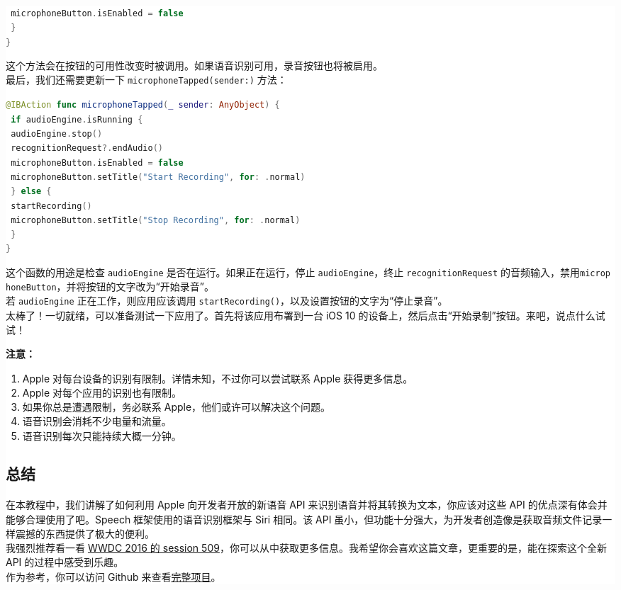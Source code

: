 ```swift  
 microphoneButton.isEnabled = false  
 }  
}  
```  
这个方法会在按钮的可用性改变时被调用。如果语音识别可用，录音按钮也将被启用。  
最后，我们还需要更新一下 `microphoneTapped(sender:)` 方法：  
```swift  
@IBAction func microphoneTapped(_ sender: AnyObject) {  
 if audioEngine.isRunning {  
 audioEngine.stop()  
 recognitionRequest?.endAudio()  
 microphoneButton.isEnabled = false  
 microphoneButton.setTitle("Start Recording", for: .normal)  
 } else {  
 startRecording()  
 microphoneButton.setTitle("Stop Recording", for: .normal)  
 }  
}  
```  
这个函数的用途是检查 `audioEngine` 是否在运行。如果正在运行，停止 `audioEngine`，终止 `recognitionRequest` 的音频输入，禁用`microphoneButton`，并将按钮的文字改为“开始录音”。  
若 `audioEngine` 正在工作，则应用应该调用 `startRecording()`，以及设置按钮的文字为“停止录音”。  
太棒了！一切就绪，可以准备测试一下应用了。首先将该应用布署到一台 iOS 10 的设备上，然后点击“开始录制”按钮。来吧，说点什么试试！  

**注意：**  
1. Apple 对每台设备的识别有限制。详情未知，不过你可以尝试联系 Apple 获得更多信息。  
2. Apple 对每个应用的识别也有限制。  
3. 如果你总是遭遇限制，务必联系 Apple，他们或许可以解决这个问题。  
4. 语音识别会消耗不少电量和流量。  
5. 语音识别每次只能持续大概一分钟。  
## 总结  
在本教程中，我们讲解了如何利用 Apple 向开发者开放的新语音 API 来识别语音并将其转换为文本，你应该对这些 API 的优点深有体会并能够合理使用了吧。Speech 框架使用的语音识别框架与 Siri 相同。该 API 虽小，但功能十分强大，为开发者创造像是获取音频文件记录一样震撼的东西提供了极大的便利。  
我强烈推荐看一看 [WWDC 2016 的 session 509](https://developer.apple.com/videos/play/wwdc2016/509/)，你可以从中获取更多信息。我希望你会喜欢这篇文章，更重要的是，能在探索这个全新 API 的过程中感受到乐趣。  
作为参考，你可以访问 Github 来查看[完整项目](https://github.com/appcoda/SpeechToTextDemo)。  

